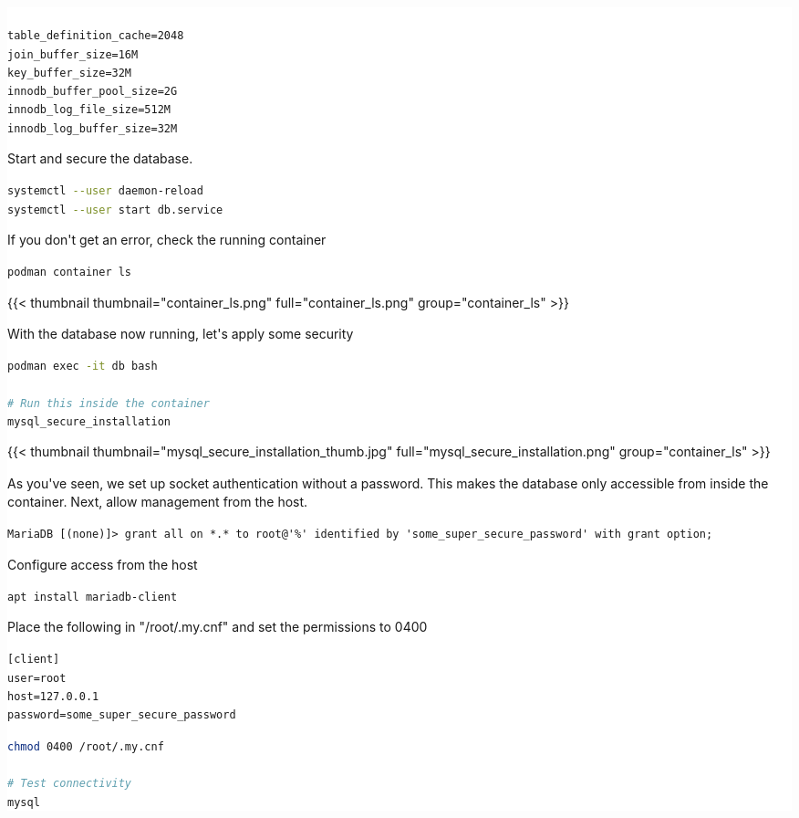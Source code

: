 ```

table_definition_cache=2048
join_buffer_size=16M
key_buffer_size=32M
innodb_buffer_pool_size=2G
innodb_log_file_size=512M
innodb_log_buffer_size=32M
```

Start and secure the database.
```bash
systemctl --user daemon-reload
systemctl --user start db.service
```

If you don't get an error, check the running container
```bash
podman container ls
```

{{< thumbnail thumbnail="container_ls.png" full="container_ls.png" group="container_ls" >}}

With the database now running, let's apply some security
```bash
podman exec -it db bash

# Run this inside the container
mysql_secure_installation
```

{{< thumbnail thumbnail="mysql_secure_installation_thumb.jpg" full="mysql_secure_installation.png" group="container_ls" >}}

As you've seen, we set up socket authentication without a password. This makes the database only accessible from inside the container. Next, allow management from the host.
```
MariaDB [(none)]> grant all on *.* to root@'%' identified by 'some_super_secure_password' with grant option;
```

Configure access from the host
```bash
apt install mariadb-client
```

Place the following in "/root/.my.cnf" and set the permissions to 0400
```
[client]
user=root
host=127.0.0.1
password=some_super_secure_password
```

```bash
chmod 0400 /root/.my.cnf

# Test connectivity
mysql
```
